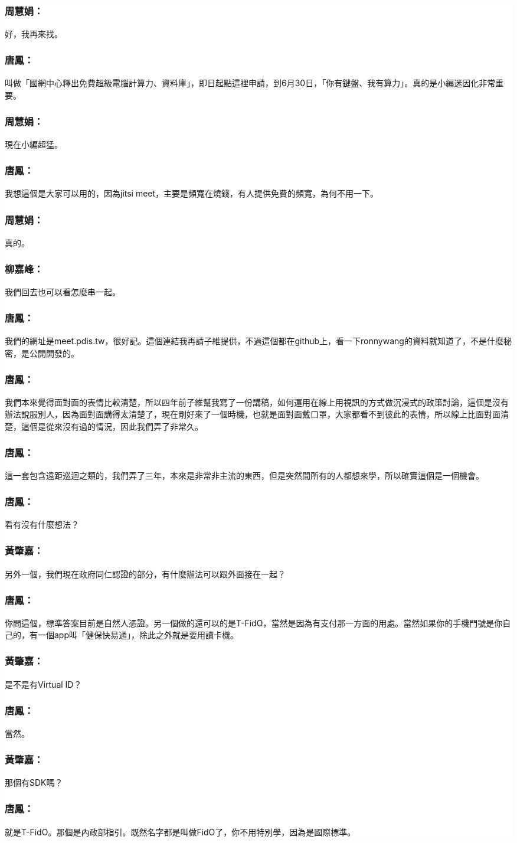 ### 周慧娟：
好，我再來找。

### 唐鳳：
叫做「國網中心釋出免費超級電腦計算力、資料庫」，即日起點這裡申請，到6月30日，「你有鍵盤、我有算力」。真的是小編迷因化非常重要。

### 周慧娟：
現在小編超猛。

### 唐鳳：
我想這個是大家可以用的，因為jitsi meet，主要是頻寬在燒錢，有人提供免費的頻寬，為何不用一下。

### 周慧娟：
真的。

### 柳嘉峰：
我們回去也可以看怎麼串一起。

### 唐鳳：
我們的網址是meet.pdis.tw，很好記。這個連結我再請子維提供，不過這個都在github上，看一下ronnywang的資料就知道了，不是什麼秘密，是公開開發的。

### 唐鳳：
我們本來覺得面對面的表情比較清楚，所以四年前子維幫我寫了一份講稿，如何運用在線上用視訊的方式做沉浸式的政策討論，這個是沒有辦法說服別人，因為面對面講得太清楚了，現在剛好來了一個時機，也就是面對面戴口罩，大家都看不到彼此的表情，所以線上比面對面清楚，這個是從來沒有過的情況，因此我們弄了非常久。

### 唐鳳：
這一套包含遠距巡迴之類的，我們弄了三年，本來是非常非主流的東西，但是突然間所有的人都想來學，所以確實這個是一個機會。

### 唐鳳：
看有沒有什麼想法？

### 黃肇嘉：
另外一個，我們現在政府同仁認證的部分，有什麼辦法可以跟外面接在一起？

### 唐鳳：
你問這個，標準答案目前是自然人憑證。另一個做的還可以的是T-FidO，當然是因為有支付那一方面的用處。當然如果你的手機門號是你自己的，有一個app叫「健保快易通」，除此之外就是要用讀卡機。

### 黃肇嘉：
是不是有Virtual ID？

### 唐鳳：
當然。

### 黃肇嘉：
那個有SDK嗎？

### 唐鳳：
就是T-FidO。那個是內政部指引。既然名字都是叫做FidO了，你不用特別學，因為是國際標準。
